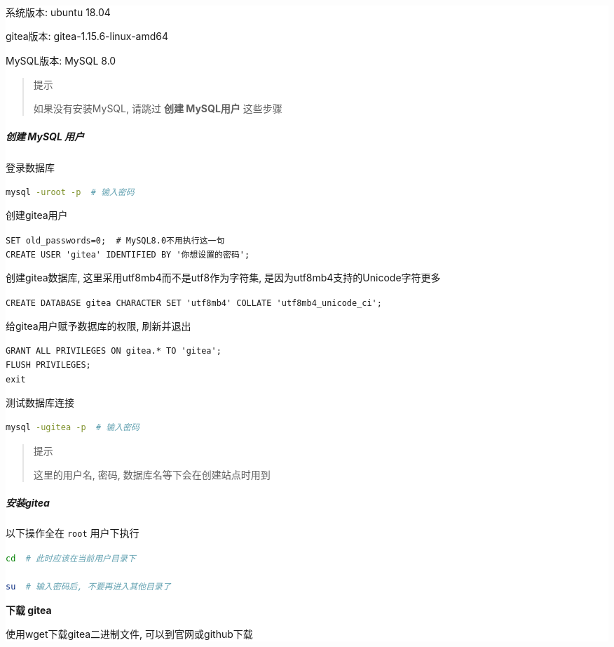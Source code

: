 系统版本: ubuntu 18.04

gitea版本: gitea-1.15.6-linux-amd64

MySQL版本: MySQL 8.0

> 提示
>
> 如果没有安装MySQL, 请跳过 **创建 MySQL用户** 这些步骤

##### 创建 MySQL 用户

登录数据库

```bash
mysql -uroot -p  # 输入密码
```

创建gitea用户

```mysql
SET old_passwords=0;  # MySQL8.0不用执行这一句
CREATE USER 'gitea' IDENTIFIED BY '你想设置的密码';
```

创建gitea数据库, 这里采用utf8mb4而不是utf8作为字符集, 是因为utf8mb4支持的Unicode字符更多

```mysql
CREATE DATABASE gitea CHARACTER SET 'utf8mb4' COLLATE 'utf8mb4_unicode_ci';
```

给gitea用户赋予数据库的权限, 刷新并退出

```mysql
GRANT ALL PRIVILEGES ON gitea.* TO 'gitea';
FLUSH PRIVILEGES;
exit
```

测试数据库连接

```bash
mysql -ugitea -p  # 输入密码
```

> 提示
>
> 这里的用户名, 密码, 数据库名等下会在创建站点时用到

##### 安装gitea

以下操作全在 `root` 用户下执行

```bash
cd  # 此时应该在当前用户目录下

su  # 输入密码后, 不要再进入其他目录了
```

**下载 gitea**

使用wget下载gitea二进制文件, 可以到官网或github下载
